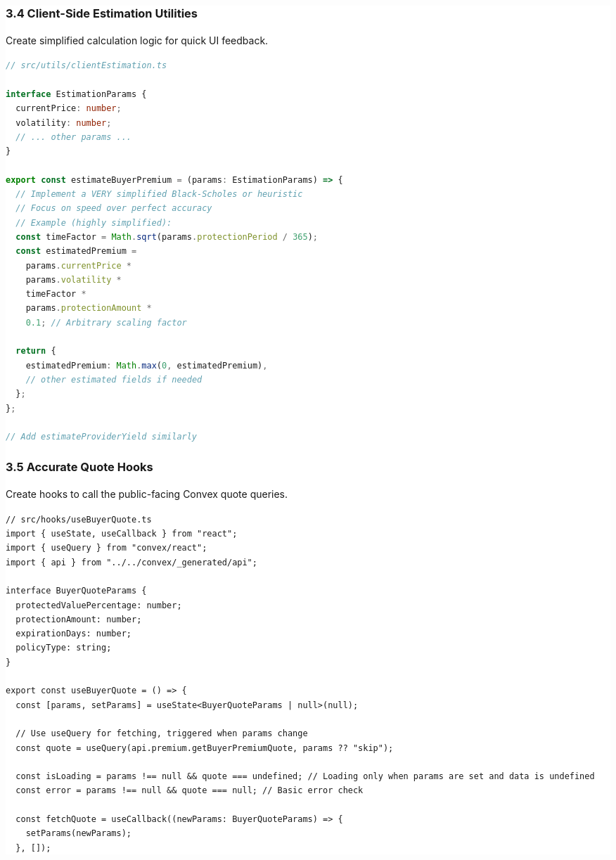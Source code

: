 ### 3.4 Client-Side Estimation Utilities

Create simplified calculation logic for quick UI feedback.

```typescript
// src/utils/clientEstimation.ts

interface EstimationParams {
  currentPrice: number;
  volatility: number;
  // ... other params ...
}

export const estimateBuyerPremium = (params: EstimationParams) => {
  // Implement a VERY simplified Black-Scholes or heuristic
  // Focus on speed over perfect accuracy
  // Example (highly simplified):
  const timeFactor = Math.sqrt(params.protectionPeriod / 365);
  const estimatedPremium =
    params.currentPrice *
    params.volatility *
    timeFactor *
    params.protectionAmount *
    0.1; // Arbitrary scaling factor

  return {
    estimatedPremium: Math.max(0, estimatedPremium),
    // other estimated fields if needed
  };
};

// Add estimateProviderYield similarly
```

### 3.5 Accurate Quote Hooks

Create hooks to call the public-facing Convex quote queries.

```tsx
// src/hooks/useBuyerQuote.ts
import { useState, useCallback } from "react";
import { useQuery } from "convex/react";
import { api } from "../../convex/_generated/api";

interface BuyerQuoteParams {
  protectedValuePercentage: number;
  protectionAmount: number;
  expirationDays: number;
  policyType: string;
}

export const useBuyerQuote = () => {
  const [params, setParams] = useState<BuyerQuoteParams | null>(null);

  // Use useQuery for fetching, triggered when params change
  const quote = useQuery(api.premium.getBuyerPremiumQuote, params ?? "skip");

  const isLoading = params !== null && quote === undefined; // Loading only when params are set and data is undefined
  const error = params !== null && quote === null; // Basic error check

  const fetchQuote = useCallback((newParams: BuyerQuoteParams) => {
    setParams(newParams);
  }, []);

```